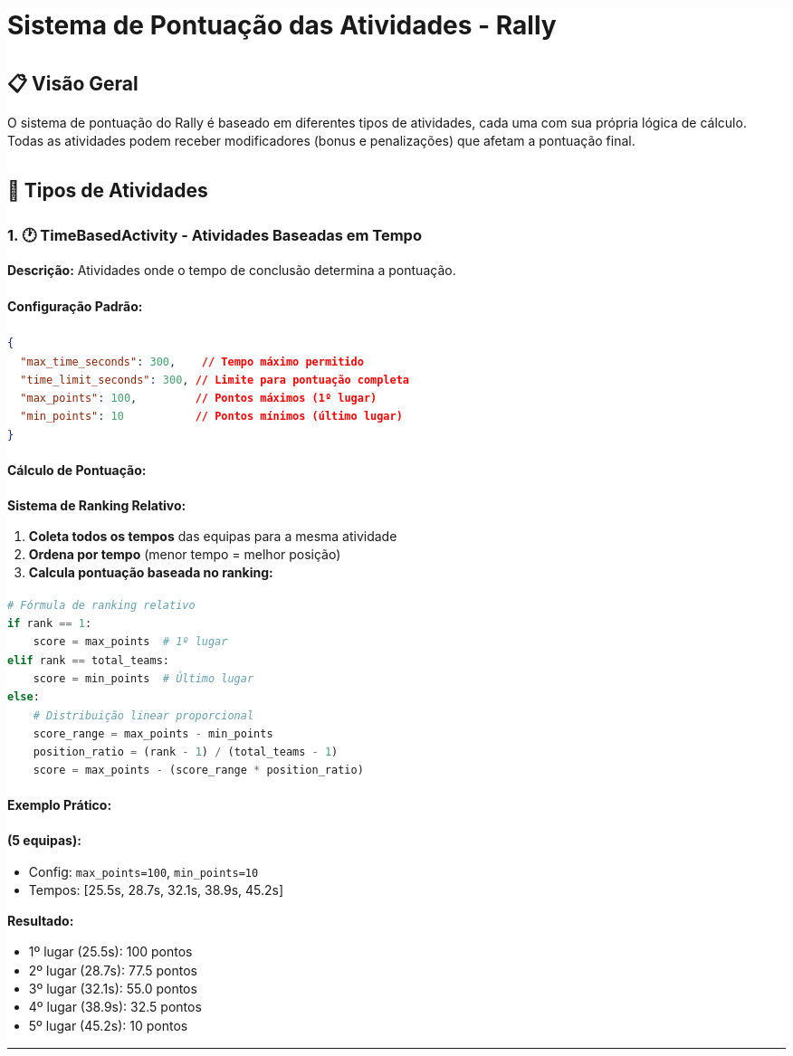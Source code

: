 # Sistema de Pontuação das Atividades - Rally

## 📋 Visão Geral

O sistema de pontuação do Rally é baseado em diferentes tipos de atividades, cada uma com sua própria lógica de cálculo. Todas as atividades podem receber modificadores (bonus e penalizações) que afetam a pontuação final.

## 🎯 Tipos de Atividades

### 1. 🕐 TimeBasedActivity - Atividades Baseadas em Tempo

**Descrição:** Atividades onde o tempo de conclusão determina a pontuação.

#### Configuração Padrão:
```json
{
  "max_time_seconds": 300,    // Tempo máximo permitido
  "time_limit_seconds": 300, // Limite para pontuação completa
  "max_points": 100,         // Pontos máximos (1º lugar)
  "min_points": 10           // Pontos mínimos (último lugar)
}
```

#### Cálculo de Pontuação:
**Sistema de Ranking Relativo:**

1. **Coleta todos os tempos** das equipas para a mesma atividade
2. **Ordena por tempo** (menor tempo = melhor posição)
3. **Calcula pontuação baseada no ranking:**

```python
# Fórmula de ranking relativo
if rank == 1:
    score = max_points  # 1º lugar
elif rank == total_teams:
    score = min_points  # Último lugar
else:
    # Distribuição linear proporcional
    score_range = max_points - min_points
    position_ratio = (rank - 1) / (total_teams - 1)
    score = max_points - (score_range * position_ratio)
```

#### Exemplo Prático:
**(5 equipas):**
- Config: `max_points=100`, `min_points=10`
- Tempos: [25.5s, 28.7s, 32.1s, 38.9s, 45.2s]

**Resultado:**
- 1º lugar (25.5s): 100 pontos
- 2º lugar (28.7s): 77.5 pontos
- 3º lugar (32.1s): 55.0 pontos
- 4º lugar (38.9s): 32.5 pontos
- 5º lugar (45.2s): 10 pontos

---